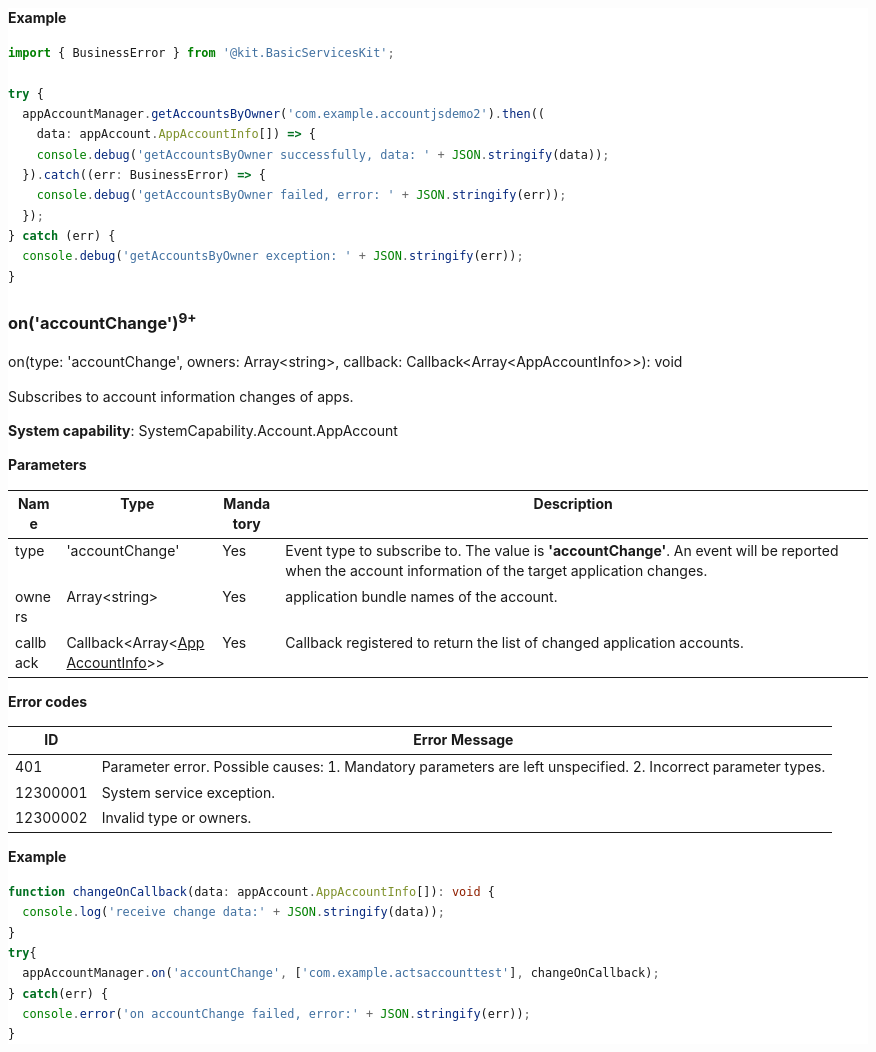 **Example**

  ```ts
  import { BusinessError } from '@kit.BasicServicesKit';

  try {
    appAccountManager.getAccountsByOwner('com.example.accountjsdemo2').then((
      data: appAccount.AppAccountInfo[]) => {
      console.debug('getAccountsByOwner successfully, data: ' + JSON.stringify(data));
    }).catch((err: BusinessError) => {
      console.debug('getAccountsByOwner failed, error: ' + JSON.stringify(err));
    });
  } catch (err) {
    console.debug('getAccountsByOwner exception: ' + JSON.stringify(err));
  }
  ```

### on('accountChange')<sup>9+</sup>

on(type: 'accountChange', owners: Array&lt;string&gt;, callback: Callback&lt;Array&lt;AppAccountInfo&gt;&gt;): void

Subscribes to account information changes of apps.

**System capability**: SystemCapability.Account.AppAccount

**Parameters**

| Name     | Type                                      | Mandatory  | Description                            |
| -------- | ---------------------------------------- | ---- | ------------------------------ |
| type     | 'accountChange'                          | Yes   | Event type to subscribe to. The value is **'accountChange'**. An event will be reported when the account information of the target application changes.|
| owners   | Array&lt;string&gt;                      | Yes   | application bundle names of the account.                     |
| callback | Callback&lt;Array&lt;[AppAccountInfo](#appaccountinfo)&gt;&gt; | Yes   | Callback registered to return the list of changed application accounts.          |

**Error codes**

| ID| Error Message|
| ------- | ------- |
| 401 | Parameter error. Possible causes: 1. Mandatory parameters are left unspecified. 2. Incorrect parameter types.|
| 12300001 | System service exception. |
| 12300002 | Invalid type or owners. |

**Example**

  ```ts
  function changeOnCallback(data: appAccount.AppAccountInfo[]): void {
  	console.log('receive change data:' + JSON.stringify(data));
  }
  try{
  	appAccountManager.on('accountChange', ['com.example.actsaccounttest'], changeOnCallback);
  } catch(err) {
  	console.error('on accountChange failed, error:' + JSON.stringify(err));
  }
  ```

